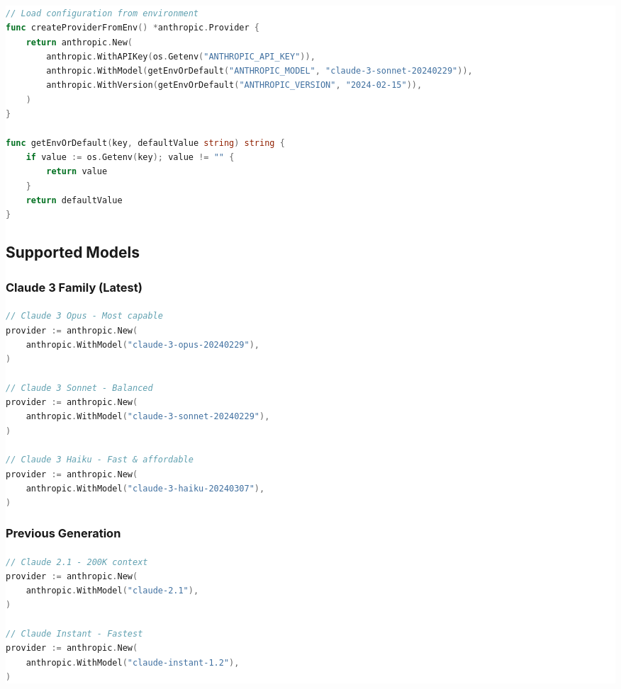 ```go
// Load configuration from environment
func createProviderFromEnv() *anthropic.Provider {
    return anthropic.New(
        anthropic.WithAPIKey(os.Getenv("ANTHROPIC_API_KEY")),
        anthropic.WithModel(getEnvOrDefault("ANTHROPIC_MODEL", "claude-3-sonnet-20240229")),
        anthropic.WithVersion(getEnvOrDefault("ANTHROPIC_VERSION", "2024-02-15")),
    )
}

func getEnvOrDefault(key, defaultValue string) string {
    if value := os.Getenv(key); value != "" {
        return value
    }
    return defaultValue
}
```

## Supported Models

### Claude 3 Family (Latest)

```go
// Claude 3 Opus - Most capable
provider := anthropic.New(
    anthropic.WithModel("claude-3-opus-20240229"),
)

// Claude 3 Sonnet - Balanced
provider := anthropic.New(
    anthropic.WithModel("claude-3-sonnet-20240229"),
)

// Claude 3 Haiku - Fast & affordable
provider := anthropic.New(
    anthropic.WithModel("claude-3-haiku-20240307"),
)
```

### Previous Generation

```go
// Claude 2.1 - 200K context
provider := anthropic.New(
    anthropic.WithModel("claude-2.1"),
)

// Claude Instant - Fastest
provider := anthropic.New(
    anthropic.WithModel("claude-instant-1.2"),
)
```
